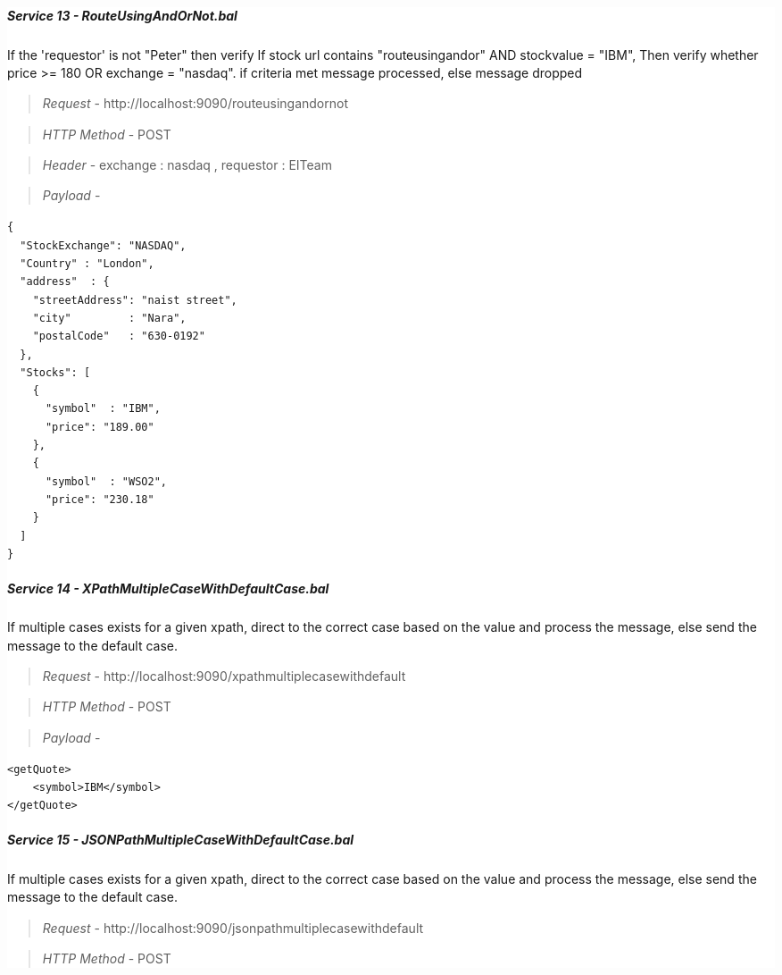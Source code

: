 ##### **Service 13** - RouteUsingAndOrNot.bal
If the 'requestor' is not "Peter" then verify If stock url contains "routeusingandor" AND stockvalue = "IBM", Then verify whether price >= 180 OR exchange = "nasdaq". if criteria met message processed, else message dropped
> _Request_ - http://localhost:9090/routeusingandornot

> _HTTP Method_ - POST

> _Header_ - exchange : nasdaq , requestor : EITeam

> _Payload_ - 
```
{
  "StockExchange": "NASDAQ",
  "Country" : "London",
  "address"  : {
    "streetAddress": "naist street",
    "city"         : "Nara",
    "postalCode"   : "630-0192"
  },
  "Stocks": [
    {
      "symbol"  : "IBM",
      "price": "189.00"
    },
    {
      "symbol"  : "WSO2",
      "price": "230.18"
    }
  ]
}
```

##### **Service 14** - XPathMultipleCaseWithDefaultCase.bal
If multiple cases exists for a given xpath, direct to the correct case based on the value and process the message, else send the message to the default case.
> _Request_ - http://localhost:9090/xpathmultiplecasewithdefault

> _HTTP Method_ - POST

> _Payload_ - 
```
<getQuote>
    <symbol>IBM</symbol>
</getQuote>
```


##### **Service 15** - JSONPathMultipleCaseWithDefaultCase.bal
If multiple cases exists for a given xpath, direct to the correct case based on the value and process the message, else send the message to the default case.
> _Request_ - http://localhost:9090/jsonpathmultiplecasewithdefault

> _HTTP Method_ - POST
